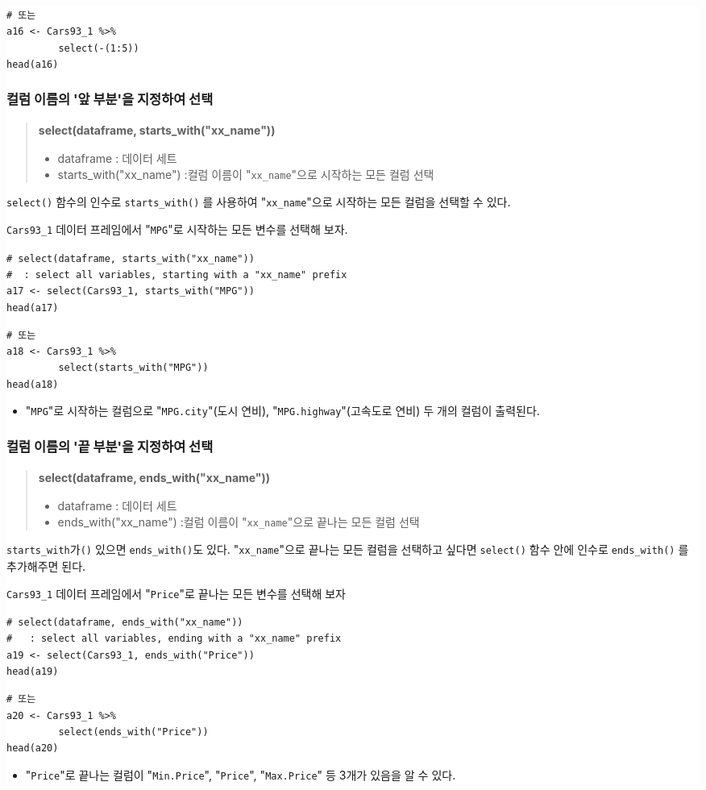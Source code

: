 ```{r}
# 또는
a16 <- Cars93_1 %>%
         select(-(1:5))
head(a16)         
```



### 컬럼 이름의 '앞 부분'을 지정하여 선택

>  **select(dataframe, starts_with("xx_name"))**
>
> - dataframe : 데이터 세트
> - starts_with("xx_name") :컬럼 이름이 "`xx_name`"으로 시작하는 모든 컬럼 선택

 `select()` 함수의 인수로 `starts_with()` 를 사용하여 "`xx_name`"으로 시작하는 모든 컬럼을 선택할 수 있다.

 `Cars93_1` 데이터 프레임에서 "`MPG`"로 시작하는 모든 변수를 선택해 보자.

```{r}
# select(dataframe, starts_with("xx_name"))
#  : select all variables, starting with a "xx_name" prefix
a17 <- select(Cars93_1, starts_with("MPG"))
head(a17)
```

```{r}
# 또는
a18 <- Cars93_1 %>%
         select(starts_with("MPG"))
head(a18)
```
- "`MPG`"로 시작하는 컬럼으로 "`MPG.city`"(도시 연비), "`MPG.highway`"(고속도로 연비) 두 개의 컬럼이 출력된다.

 

### 컬럼 이름의 '끝 부분'을 지정하여 선택

>  **select(dataframe, ends_with("xx_name"))**
>
> - dataframe : 데이터 세트
> - ends_with("xx_name") :컬럼 이름이 "`xx_name`"으로 끝나는 모든 컬럼 선택

`starts_with`가`()` 있으면 `ends_with()`도 있다. "`xx_name`"으로 끝나는 모든 컬럼을 선택하고 싶다면 `select()` 함수 안에 인수로 `ends_with()` 를 추가해주면 된다.

`Cars93_1` 데이터 프레임에서 "`Price`"로 끝나는 모든 변수를 선택해 보자 

```{r}
# select(dataframe, ends_with("xx_name")) 
#   : select all variables, ending with a "xx_name" prefix 
a19 <- select(Cars93_1, ends_with("Price"))
head(a19)
```

```{r}
# 또는
a20 <- Cars93_1 %>%
         select(ends_with("Price"))
head(a20)
```
- "`Price`"로 끝나는 컬럼이 "`Min.Price`", "`Price`", "`Max.Price`" 등 3개가 있음을 알 수 있다.
